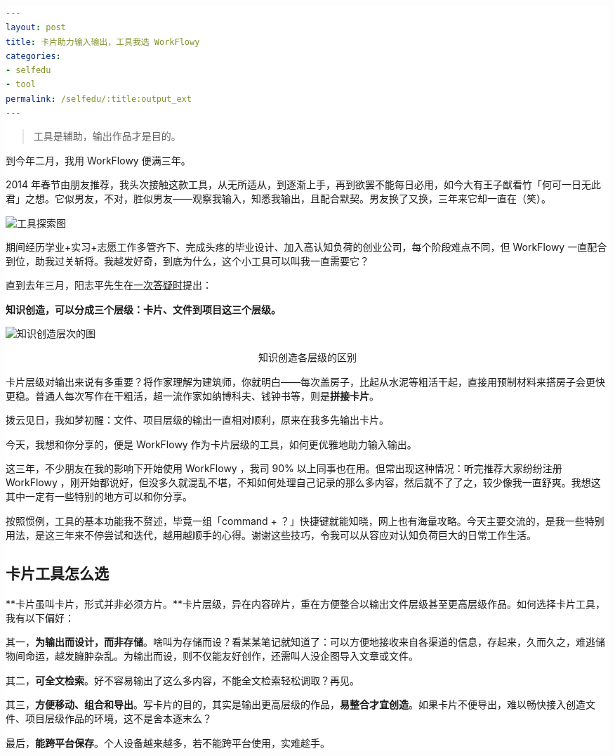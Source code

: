 ```yaml
---
layout: post
title: 卡片助力输入输出，工具我选 WorkFlowy
categories:
- selfedu
- tool
permalink: /selfedu/:title:output_ext
---
```


<blockquote class="blockquote-center">工具是辅助，输出作品才是目的。 </blockquote>



到今年二月，我用 WorkFlowy 便满三年。

2014 年春节由朋友推荐，我头次接触这款工具，从无所适从，到逐渐上手，再到欲罢不能每日必用，如今大有王子猷看竹「何可一日无此君」之想。它似男友，不对，胜似男友——观察我输入，知悉我输出，且配合默契。男友换了又换，三年来它却一直在（笑）。

![工具探索图](http://openmindclub.zoomquiet.top/ishanshan/blog/InfoWayOfKM.jpeg)

期间经历学业+实习+志愿工作多管齐下、完成头疼的毕业设计、加入高认知负荷的创业公司，每个阶段难点不同，但 WorkFlowy 一直配合到位，助我过关斩将。我越发好奇，到底为什么，这个小工具可以叫我一直需要它？

直到去年三月，阳志平先生在[一次答疑时](http://mp.weixin.qq.com/s/j6fqcvzER6gv1JnPBqnYkA)提出：

**知识创造，可以分成三个层级：卡片、文件到项目这三个层级。**

![知识创造层次的图](http://openmindclub.zoomquiet.top/ishanshan/blog/InfoKonwledgeCreate.png)
<center> 知识创造各层级的区别 </center>

卡片层级对输出来说有多重要？将作家理解为建筑师，你就明白——每次盖房子，比起从水泥等粗活干起，直接用预制材料来搭房子会更快更稳。普通人每次写作在干粗活，超一流作家如纳博科夫、钱钟书等，则是**拼接卡片**。

拨云见日，我如梦初醒：文件、项目层级的输出一直相对顺利，原来在我多先输出卡片。

今天，我想和你分享的，便是 WorkFlowy 作为卡片层级的工具，如何更优雅地助力输入输出。


这三年，不少朋友在我的影响下开始使用 WorkFlowy ，我司 90% 以上同事也在用。但常出现这种情况：听完推荐大家纷纷注册 WorkFlowy ，刚开始都说好，但没多久就混乱不堪，不知如何处理自己记录的那么多内容，然后就不了了之，较少像我一直舒爽。我想这其中一定有一些特别的地方可以和你分享。


按照惯例，工具的基本功能我不赘述，毕竟一组「command + ？」快捷键就能知晓，网上也有海量攻略。今天主要交流的，是我一些特别用法，是这三年来不停尝试和迭代，越用越顺手的心得。谢谢这些技巧，令我可以从容应对认知负荷巨大的日常工作生活。

## 卡片工具怎么选

**卡片虽叫卡片，形式并非必须方片。**卡片层级，异在内容碎片，重在方便整合以输出文件层级甚至更高层级作品。如何选择卡片工具，我有以下偏好：

其一，**为输出而设计，而非存储**。啥叫为存储而设？看某某笔记就知道了：可以方便地接收来自各渠道的信息，存起来，久而久之，难逃储物间命运，越发臃肿杂乱。为输出而设，则不仅能友好创作，还需叫人没企图导入文章或文件。

其二，**可全文检索**。好不容易输出了这么多内容，不能全文检索轻松调取？再见。

其三，**方便移动、组合和导出**。写卡片的目的，其实是输出更高层级的作品，**易整合才宜创造**。如果卡片不便导出，难以畅快接入创造文件、项目层级作品的环境，这不是舍本逐末么？

最后，**能跨平台保存**。个人设备越来越多，若不能跨平台使用，实难趁手。
